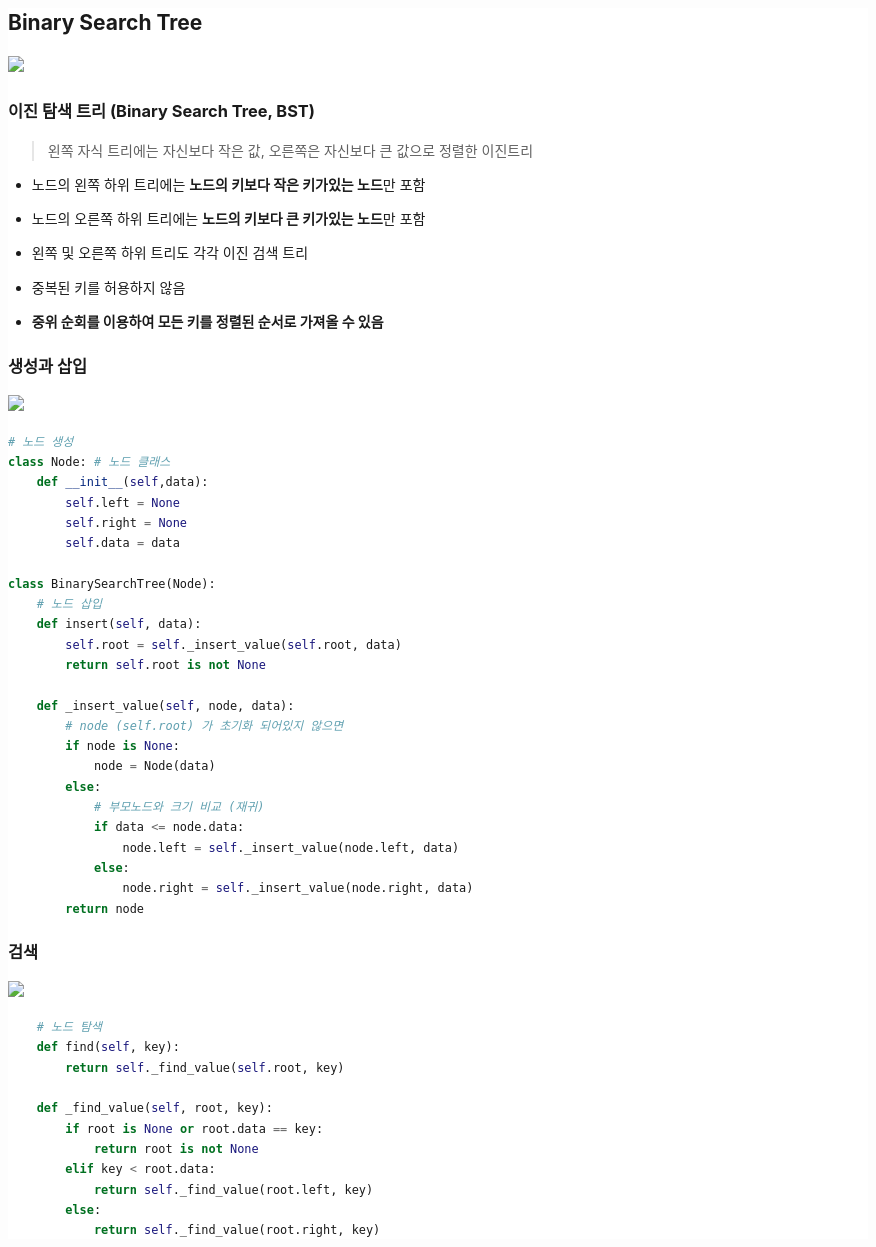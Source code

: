 ## Binary Search Tree

<img src="https://blog.kakaocdn.net/dn/bCe3QD/btq2ytHuN1Z/Ai82KHYBlgY01j9hbwjOO1/img.png" width=80%>

### 이진 탐색 트리 (Binary Search Tree, BST)
> 왼쪽 자식 트리에는 자신보다 작은 값, 오른쪽은 자신보다 큰 값으로 정렬한 이진트리

- 노드의 왼쪽 하위 트리에는 **노드의 키보다 작은 키가있는 노드**만 포함

- 노드의 오른쪽 하위 트리에는 **노드의 키보다 큰 키가있는 노드**만 포함

- 왼쪽 및 오른쪽 하위 트리도 각각 이진 검색 트리

- 중복된 키를 허용하지 않음

- **중위 순회를 이용하여 모든 키를 정렬된 순서로 가져올 수 있음**

### 생성과 삽입
<img src="https://img1.daumcdn.net/thumb/R1280x0/?scode=mtistory2&fname=https%3A%2F%2Fblog.kakaocdn.net%2Fdn%2FmiB91%2Fbtq2DsUG16h%2FZBlqV9bktKWCSDfIfQYxT1%2Fimg.png" width=70%>

```python
# 노드 생성
class Node: # 노드 클래스
    def __init__(self,data):
        self.left = None
        self.right = None
        self.data = data
        
class BinarySearchTree(Node):
    # 노드 삽입
    def insert(self, data):
        self.root = self._insert_value(self.root, data)
        return self.root is not None

    def _insert_value(self, node, data):
        # node (self.root) 가 초기화 되어있지 않으면
        if node is None:
            node = Node(data)
        else:
            # 부모노드와 크기 비교 (재귀)
            if data <= node.data:
                node.left = self._insert_value(node.left, data)
            else:
                node.right = self._insert_value(node.right, data)
        return node
```

### 검색
<img src="https://img1.daumcdn.net/thumb/R1280x0/?scode=mtistory2&fname=https%3A%2F%2Fblog.kakaocdn.net%2Fdn%2FbDH5Xq%2Fbtq2D4F3nRp%2FUFt8cFNCzqfeytVgtvVLuk%2Fimg.png" width=70%>

```python
    # 노드 탐색
    def find(self, key):
        return self._find_value(self.root, key)

    def _find_value(self, root, key):
        if root is None or root.data == key:
            return root is not None
        elif key < root.data:
            return self._find_value(root.left, key)
        else:
            return self._find_value(root.right, key)
```

